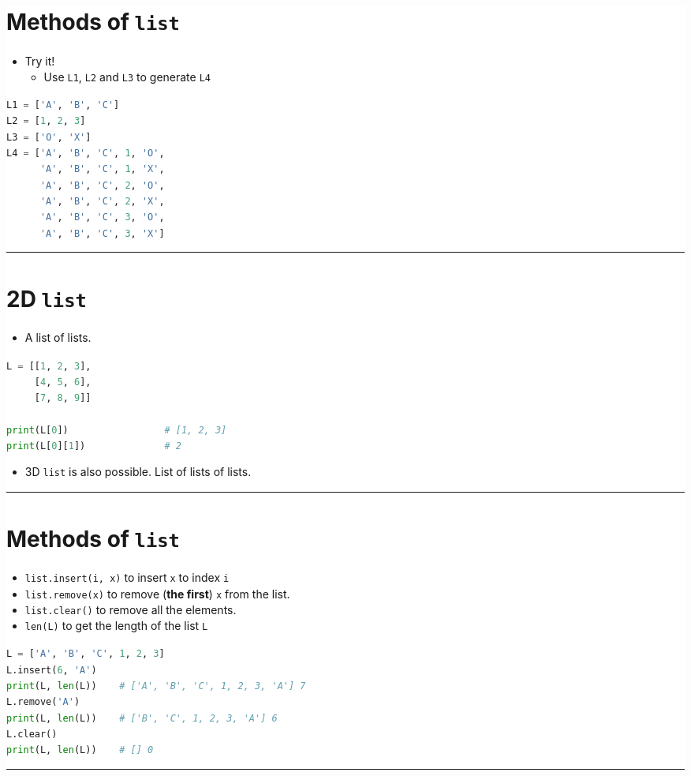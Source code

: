 
# Methods of `list`

* Try it!
  * Use `L1`, `L2` and `L3` to generate `L4`
```python
L1 = ['A', 'B', 'C']
L2 = [1, 2, 3]
L3 = ['O', 'X']
L4 = ['A', 'B', 'C', 1, 'O',
      'A', 'B', 'C', 1, 'X',
      'A', 'B', 'C', 2, 'O',
      'A', 'B', 'C', 2, 'X',
      'A', 'B', 'C', 3, 'O',
      'A', 'B', 'C', 3, 'X']
```

---

# 2D `list`

* A list of lists.

```python
L = [[1, 2, 3],
     [4, 5, 6],
     [7, 8, 9]]

print(L[0])                 # [1, 2, 3]
print(L[0][1])              # 2
```

* 3D `list` is also possible. List of lists of lists.

---

# Methods of `list`

* `list.insert(i, x)` to insert `x` to index `i`
* `list.remove(x)` to remove (**the first**) `x` from the list.
* `list.clear()` to remove all the elements.
* `len(L)` to get the length of the list `L`

```python
L = ['A', 'B', 'C', 1, 2, 3]
L.insert(6, 'A')
print(L, len(L))    # ['A', 'B', 'C', 1, 2, 3, 'A'] 7
L.remove('A')
print(L, len(L))    # ['B', 'C', 1, 2, 3, 'A'] 6
L.clear()
print(L, len(L))    # [] 0
```

---